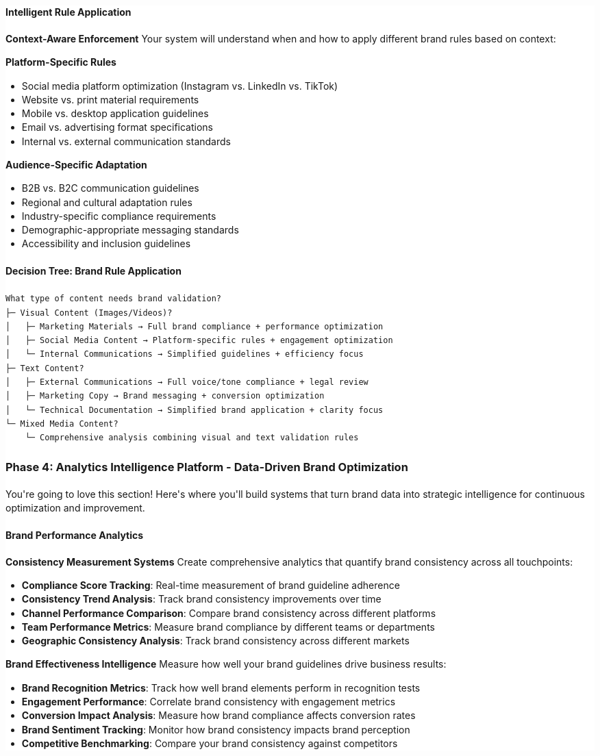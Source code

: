 #### Intelligent Rule Application

**Context-Aware Enforcement**
Your system will understand when and how to apply different brand rules based on context:

**Platform-Specific Rules**
- Social media platform optimization (Instagram vs. LinkedIn vs. TikTok)
- Website vs. print material requirements
- Mobile vs. desktop application guidelines
- Email vs. advertising format specifications
- Internal vs. external communication standards

**Audience-Specific Adaptation**
- B2B vs. B2C communication guidelines
- Regional and cultural adaptation rules
- Industry-specific compliance requirements
- Demographic-appropriate messaging standards
- Accessibility and inclusion guidelines

#### Decision Tree: Brand Rule Application

```
What type of content needs brand validation?
├─ Visual Content (Images/Videos)?
│   ├─ Marketing Materials → Full brand compliance + performance optimization
│   ├─ Social Media Content → Platform-specific rules + engagement optimization
│   └─ Internal Communications → Simplified guidelines + efficiency focus
├─ Text Content?
│   ├─ External Communications → Full voice/tone compliance + legal review
│   ├─ Marketing Copy → Brand messaging + conversion optimization
│   └─ Technical Documentation → Simplified brand application + clarity focus
└─ Mixed Media Content?
    └─ Comprehensive analysis combining visual and text validation rules
```

### Phase 4: Analytics Intelligence Platform - Data-Driven Brand Optimization

You're going to love this section! Here's where you'll build systems that turn brand data into strategic intelligence for continuous optimization and improvement.

#### Brand Performance Analytics

**Consistency Measurement Systems**
Create comprehensive analytics that quantify brand consistency across all touchpoints:
- **Compliance Score Tracking**: Real-time measurement of brand guideline adherence
- **Consistency Trend Analysis**: Track brand consistency improvements over time
- **Channel Performance Comparison**: Compare brand consistency across different platforms
- **Team Performance Metrics**: Measure brand compliance by different teams or departments
- **Geographic Consistency Analysis**: Track brand consistency across different markets

**Brand Effectiveness Intelligence**
Measure how well your brand guidelines drive business results:
- **Brand Recognition Metrics**: Track how well brand elements perform in recognition tests
- **Engagement Performance**: Correlate brand consistency with engagement metrics
- **Conversion Impact Analysis**: Measure how brand compliance affects conversion rates
- **Brand Sentiment Tracking**: Monitor how brand consistency impacts brand perception
- **Competitive Benchmarking**: Compare your brand consistency against competitors
